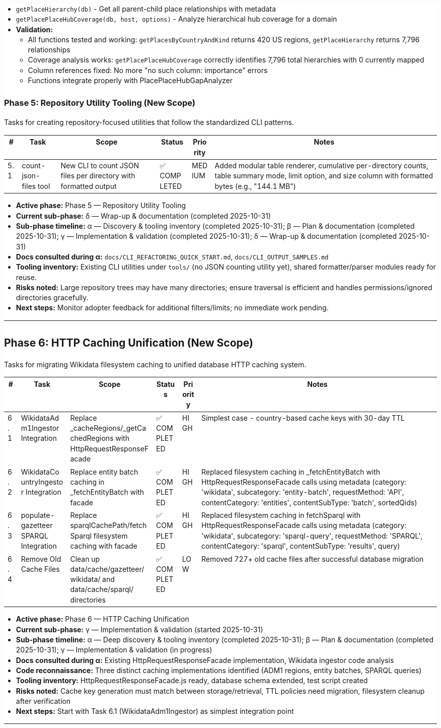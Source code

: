   - `getPlaceHierarchy(db)` - Get all parent-child place relationships with metadata
  - `getPlacePlaceHubCoverage(db, host, options)` - Analyze hierarchical hub coverage for a domain
- **Validation:**
  - All functions tested and working: `getPlacesByCountryAndKind` returns 420 US regions, `getPlaceHierarchy` returns 7,796 relationships
  - Coverage analysis works: `getPlacePlaceHubCoverage` correctly identifies 7,796 total hierarchies with 0 currently mapped
  - Column references fixed: No more "no such column: importance" errors
  - Functions integrate properly with PlacePlaceHubGapAnalyzer

### Phase 5: Repository Utility Tooling (New Scope)

Tasks for creating repository-focused utilities that follow the standardized CLI patterns.

| # | Task | Scope | Status | Priority | Notes |
|---|------|-------|--------|----------|-------|
| 5.1 | count-json-files tool | New CLI to count JSON files per directory with formatted output | ✅ COMPLETED | MEDIUM | Added modular table renderer, cumulative per-directory counts, table summary mode, limit option, and size column with formatted bytes (e.g., "144.1 MB") |

- **Active phase:** Phase 5 — Repository Utility Tooling
- **Current sub-phase:** δ — Wrap-up & documentation (completed 2025-10-31)
- **Sub-phase timeline:** α — Discovery & tooling inventory (completed 2025-10-31); β — Plan & documentation (completed 2025-10-31); γ — Implementation & validation (completed 2025-10-31); δ — Wrap-up & documentation (completed 2025-10-31)
- **Docs consulted during α:** `docs/CLI_REFACTORING_QUICK_START.md`, `docs/CLI_OUTPUT_SAMPLES.md`
- **Tooling inventory:** Existing CLI utilities under `tools/` (no JSON counting utility yet), shared formatter/parser modules ready for reuse.
- **Risks noted:** Large repository trees may have many directories; ensure traversal is efficient and handles permissions/ignored directories gracefully.
- **Next steps:** Monitor adopter feedback for additional filters/limits; no immediate work pending.

---

## Phase 6: HTTP Caching Unification (New Scope)

Tasks for migrating Wikidata filesystem caching to unified database HTTP caching system.

| # | Task | Scope | Status | Priority | Notes |
|---|------|-------|--------|----------|-------|
| 6.1 | WikidataAdm1Ingestor Integration | Replace _cacheRegions/_getCachedRegions with HttpRequestResponseFacade | ✅ COMPLETED | HIGH | Simplest case - country-based cache keys with 30-day TTL |
| 6.2 | WikidataCountryIngestor Integration | Replace entity batch caching in _fetchEntityBatch with facade | ✅ COMPLETED | HIGH | Replaced filesystem caching in _fetchEntityBatch with HttpRequestResponseFacade calls using metadata (category: 'wikidata', subcategory: 'entity-batch', requestMethod: 'API', contentCategory: 'entities', contentSubType: 'batch', sortedQids) |
| 6.3 | populate-gazetteer SPARQL Integration | Replace sparqlCachePath/fetchSparql filesystem caching with facade | ✅ COMPLETED | HIGH | Replaced filesystem caching in fetchSparql with HttpRequestResponseFacade calls using metadata (category: 'wikidata', subcategory: 'sparql-query', requestMethod: 'SPARQL', contentCategory: 'sparql', contentSubType: 'results', query) |
| 6.4 | Remove Old Cache Files | Clean up data/cache/gazetteer/wikidata/ and data/cache/sparql/ directories | ✅ COMPLETED | LOW | Removed 727+ old cache files after successful database migration |

- **Active phase:** Phase 6 — HTTP Caching Unification  
- **Current sub-phase:** γ — Implementation & validation (started 2025-10-31)
- **Sub-phase timeline:** α — Deep discovery & tooling inventory (completed 2025-10-31); β — Plan & documentation (completed 2025-10-31); γ — Implementation & validation (in progress)
- **Docs consulted during α:** Existing HttpRequestResponseFacade implementation, Wikidata ingestor code analysis
- **Code reconnaissance:** Three distinct caching implementations identified (ADM1 regions, entity batches, SPARQL queries)
- **Tooling inventory:** HttpRequestResponseFacade.js ready, database schema extended, test script created
- **Risks noted:** Cache key generation must match between storage/retrieval, TTL policies need migration, filesystem cleanup after verification
- **Next steps:** Start with Task 6.1 (WikidataAdm1Ingestor) as simplest integration point

---